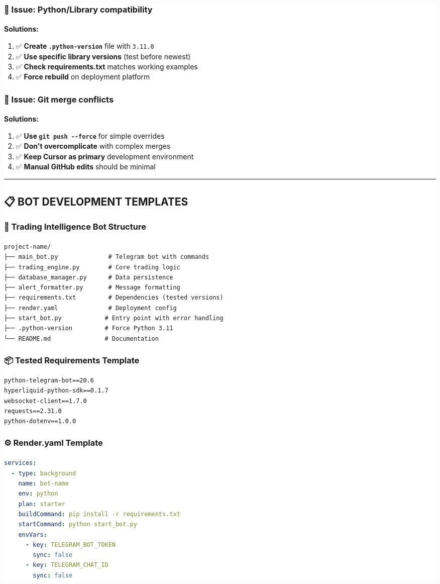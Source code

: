 ### **🚫 Issue: Python/Library compatibility**
**Solutions:**
1. ✅ **Create `.python-version`** file with `3.11.0`
2. ✅ **Use specific library versions** (test before newest)
3. ✅ **Check requirements.txt** matches working examples
4. ✅ **Force rebuild** on deployment platform

### **🚫 Issue: Git merge conflicts**
**Solutions:**
1. ✅ **Use `git push --force`** for simple overrides
2. ✅ **Don't overcomplicate** with complex merges
3. ✅ **Keep Cursor as primary** development environment
4. ✅ **Manual GitHub edits** should be minimal

---

## 📋 **BOT DEVELOPMENT TEMPLATES**

### **🤖 Trading Intelligence Bot Structure**
```
project-name/
├── main_bot.py              # Telegram bot with commands
├── trading_engine.py        # Core trading logic
├── database_manager.py      # Data persistence
├── alert_formatter.py       # Message formatting
├── requirements.txt         # Dependencies (tested versions)
├── render.yaml              # Deployment config
├── start_bot.py            # Entry point with error handling
├── .python-version         # Force Python 3.11
└── README.md               # Documentation
```

### **📦 Tested Requirements Template**
```
python-telegram-bot==20.6
hyperliquid-python-sdk==0.1.7
websocket-client==1.7.0
requests==2.31.0
python-dotenv==1.0.0
```

### **⚙️ Render.yaml Template**
```yaml
services:
  - type: background
    name: bot-name
    env: python
    plan: starter
    buildCommand: pip install -r requirements.txt
    startCommand: python start_bot.py
    envVars:
      - key: TELEGRAM_BOT_TOKEN
        sync: false
      - key: TELEGRAM_CHAT_ID
        sync: false
```
